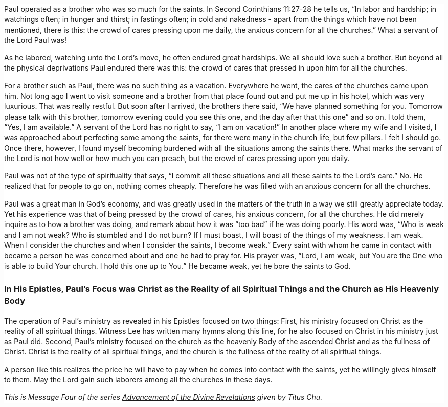 Paul operated as a brother who was so much for the saints. In Second Corinthians 11:27-28 he tells us, “In labor and hardship; in watchings often; in hunger and thirst; in fastings often; in cold and nakedness - apart from the things which have not been mentioned, there is this: the crowd of cares pressing upon me daily, the anxious concern for all the churches.” What a servant of the Lord Paul was!

As he labored, watching unto the Lord’s move, he often endured great hardships. We all should love such a brother. But beyond all the physical deprivations Paul endured there was this: the crowd of cares that pressed in upon him for all the churches.

For a brother such as Paul, there was no such thing as a vacation. Everywhere he went, the cares of the churches came upon him. Not long ago I went to visit someone and a brother from that place found out and put me up in his hotel, which was very luxurious. That was really restful. But soon after I arrived, the brothers there said, “We have planned something for you. Tomorrow please talk with this brother, tomorrow evening could you see this one, and the day after that this one” and so on. I told them, “Yes, I am available.” A servant of the Lord has no right to say, “I am on vacation!” In another place where my wife and I visited, I was approached about perfecting some among the saints, for there were many in the church life, but few pillars. I felt I should go. Once there, however, I found myself becoming burdened with all the situations among the saints there. What marks the servant of the Lord is not how well or how much you can preach, but the crowd of cares pressing upon you daily.

Paul was not of the type of spirituality that says, “I commit all these situations and all these saints to the Lord’s care.” No. He realized that for people to go on, nothing comes cheaply. Therefore he was filled with an anxious concern for all the churches.

Paul was a great man in God’s economy, and was greatly used in the matters of the truth in a way we still greatly appreciate today. Yet his experience was that of being pressed by the crowd of cares, his anxious concern, for all the churches. He did merely inquire as to how a brother was doing, and remark about how it was “too bad” if he was doing poorly. His word was, “Who is weak and I am not weak? Who is stumbled and I do not burn? If I must boast, I will boast of the things of my weakness. I am weak. When I consider the churches and when I consider the saints, I become weak.” Every saint with whom he came in contact with became a person he was concerned about and one he had to pray for. His prayer was, “Lord, I am weak, but You are the One who is able to build Your church. I hold this one up to You.” He became weak, yet he bore the saints to God.

### In His Epistles, Paul’s Focus was Christ as the Reality of all Spiritual Things and the Church as His Heavenly Body

The operation of Paul’s ministry as revealed in his Epistles focused on two things: First, his ministry focused on Christ as the reality of all spiritual things. Witness Lee has written many hymns along this line, for he also focused on Christ in his ministry just as Paul did. Second, Paul’s ministry focused on the church as the heavenly Body of the ascended Christ and as the fullness of Christ. Christ is the reality of all spiritual things, and the church is the fullness of the reality of all spiritual things.

A person like this realizes the price he will have to pay when he comes into contact with the saints, yet he willingly gives himself to them. May the Lord gain such laborers among all the churches in these days.

_This is Message Four of the series [Advancement of the Divine Revelations](https://www.asweetsavor.org/advancement-of-the-divine-revelations/) given by Titus Chu._
